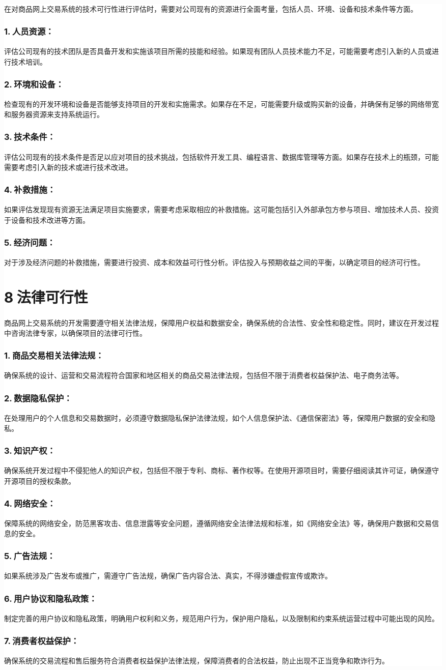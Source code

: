 在对商品网上交易系统的技术可行性进行评估时，需要对公司现有的资源进行全面考量，包括人员、环境、设备和技术条件等方面。

### 1. 人员资源：

评估公司现有的技术团队是否具备开发和实施该项目所需的技能和经验。如果现有团队人员技术能力不足，可能需要考虑引入新的人员或进行技术培训。

### 2. 环境和设备：

检查现有的开发环境和设备是否能够支持项目的开发和实施需求。如果存在不足，可能需要升级或购买新的设备，并确保有足够的网络带宽和服务器资源来支持系统运行。

### 3. 技术条件：

评估公司现有的技术条件是否足以应对项目的技术挑战，包括软件开发工具、编程语言、数据库管理等方面。如果存在技术上的瓶颈，可能需要考虑引入新的技术或进行技术改进。

### 4. 补救措施：

如果评估发现现有资源无法满足项目实施要求，需要考虑采取相应的补救措施。这可能包括引入外部承包方参与项目、增加技术人员、投资于设备和技术改进等方面。

### 5. 经济问题：

对于涉及经济问题的补救措施，需要进行投资、成本和效益可行性分析。评估投入与预期收益之间的平衡，以确定项目的经济可行性。

# 8 法律可行性

商品网上交易系统的开发需要遵守相关法律法规，保障用户权益和数据安全，确保系统的合法性、安全性和稳定性。同时，建议在开发过程中咨询法律专家，以确保项目的法律可行性。

### 1. 商品交易相关法律法规：

确保系统的设计、运营和交易流程符合国家和地区相关的商品交易法律法规，包括但不限于消费者权益保护法、电子商务法等。

### 2. 数据隐私保护：

在处理用户的个人信息和交易数据时，必须遵守数据隐私保护法律法规，如个人信息保护法、《通信保密法》等，保障用户数据的安全和隐私。

### 3. 知识产权：

确保系统开发过程中不侵犯他人的知识产权，包括但不限于专利、商标、著作权等。在使用开源项目时，需要仔细阅读其许可证，确保遵守开源项目的授权条款。

### 4. 网络安全：

保障系统的网络安全，防范黑客攻击、信息泄露等安全问题，遵循网络安全法律法规和标准，如《网络安全法》等，确保用户数据和交易信息的安全。

### 5. 广告法规：

如果系统涉及广告发布或推广，需遵守广告法规，确保广告内容合法、真实，不得涉嫌虚假宣传或欺诈。

### 6. 用户协议和隐私政策：

制定完善的用户协议和隐私政策，明确用户权利和义务，规范用户行为，保护用户隐私，以及限制和约束系统运营过程中可能出现的风险。

### 7. 消费者权益保护：

确保系统的交易流程和售后服务符合消费者权益保护法律法规，保障消费者的合法权益，防止出现不正当竞争和欺诈行为。
